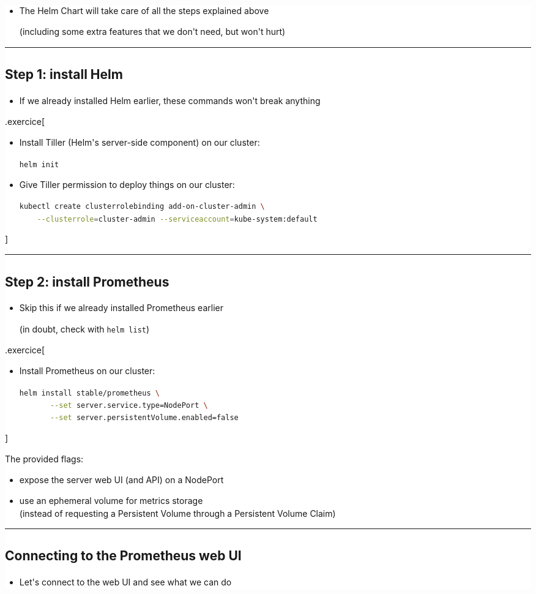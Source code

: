 - The Helm Chart will take care of all the steps explained above

  (including some extra features that we don't need, but won't hurt)

---

## Step 1: install Helm

- If we already installed Helm earlier, these commands won't break anything

.exercice[

- Install Tiller (Helm's server-side component) on our cluster:
  ```bash
  helm init
  ```

- Give Tiller permission to deploy things on our cluster:
  ```bash
  kubectl create clusterrolebinding add-on-cluster-admin \
      --clusterrole=cluster-admin --serviceaccount=kube-system:default
  ```

]

---

## Step 2: install Prometheus

- Skip this if we already installed Prometheus earlier

  (in doubt, check with `helm list`)

.exercice[

- Install Prometheus on our cluster:
  ```bash
  helm install stable/prometheus \
         --set server.service.type=NodePort \
         --set server.persistentVolume.enabled=false
  ```

]

The provided flags:

- expose the server web UI (and API) on a NodePort

- use an ephemeral volume for metrics storage
  <br/>
  (instead of requesting a Persistent Volume through a Persistent Volume Claim)

---

## Connecting to the Prometheus web UI

- Let's connect to the web UI and see what we can do

